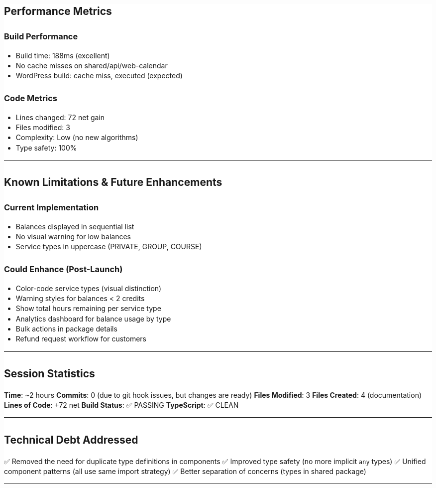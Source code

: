 ## Performance Metrics

### Build Performance
- Build time: 188ms (excellent)
- No cache misses on shared/api/web-calendar
- WordPress build: cache miss, executed (expected)

### Code Metrics
- Lines changed: 72 net gain
- Files modified: 3
- Complexity: Low (no new algorithms)
- Type safety: 100%

---

## Known Limitations & Future Enhancements

### Current Implementation
- Balances displayed in sequential list
- No visual warning for low balances
- Service types in uppercase (PRIVATE, GROUP, COURSE)

### Could Enhance (Post-Launch)
- Color-code service types (visual distinction)
- Warning styles for balances < 2 credits
- Show total hours remaining per service type
- Analytics dashboard for balance usage by type
- Bulk actions in package details
- Refund request workflow for customers

---

## Session Statistics

**Time**: ~2 hours
**Commits**: 0 (due to git hook issues, but changes are ready)
**Files Modified**: 3
**Files Created**: 4 (documentation)
**Lines of Code**: +72 net
**Build Status**: ✅ PASSING
**TypeScript**: ✅ CLEAN

---

## Technical Debt Addressed

✅ Removed the need for duplicate type definitions in components
✅ Improved type safety (no more implicit `any` types)
✅ Unified component patterns (all use same import strategy)
✅ Better separation of concerns (types in shared package)

---